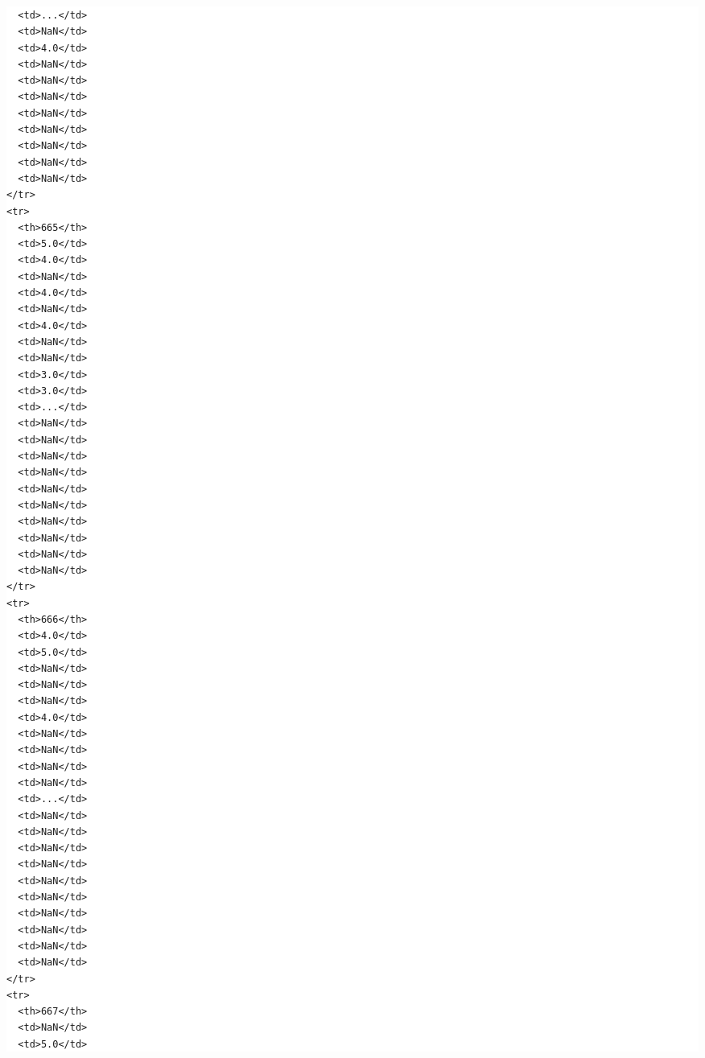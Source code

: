       <td>...</td>
      <td>NaN</td>
      <td>4.0</td>
      <td>NaN</td>
      <td>NaN</td>
      <td>NaN</td>
      <td>NaN</td>
      <td>NaN</td>
      <td>NaN</td>
      <td>NaN</td>
      <td>NaN</td>
    </tr>
    <tr>
      <th>665</th>
      <td>5.0</td>
      <td>4.0</td>
      <td>NaN</td>
      <td>4.0</td>
      <td>NaN</td>
      <td>4.0</td>
      <td>NaN</td>
      <td>NaN</td>
      <td>3.0</td>
      <td>3.0</td>
      <td>...</td>
      <td>NaN</td>
      <td>NaN</td>
      <td>NaN</td>
      <td>NaN</td>
      <td>NaN</td>
      <td>NaN</td>
      <td>NaN</td>
      <td>NaN</td>
      <td>NaN</td>
      <td>NaN</td>
    </tr>
    <tr>
      <th>666</th>
      <td>4.0</td>
      <td>5.0</td>
      <td>NaN</td>
      <td>NaN</td>
      <td>NaN</td>
      <td>4.0</td>
      <td>NaN</td>
      <td>NaN</td>
      <td>NaN</td>
      <td>NaN</td>
      <td>...</td>
      <td>NaN</td>
      <td>NaN</td>
      <td>NaN</td>
      <td>NaN</td>
      <td>NaN</td>
      <td>NaN</td>
      <td>NaN</td>
      <td>NaN</td>
      <td>NaN</td>
      <td>NaN</td>
    </tr>
    <tr>
      <th>667</th>
      <td>NaN</td>
      <td>5.0</td>